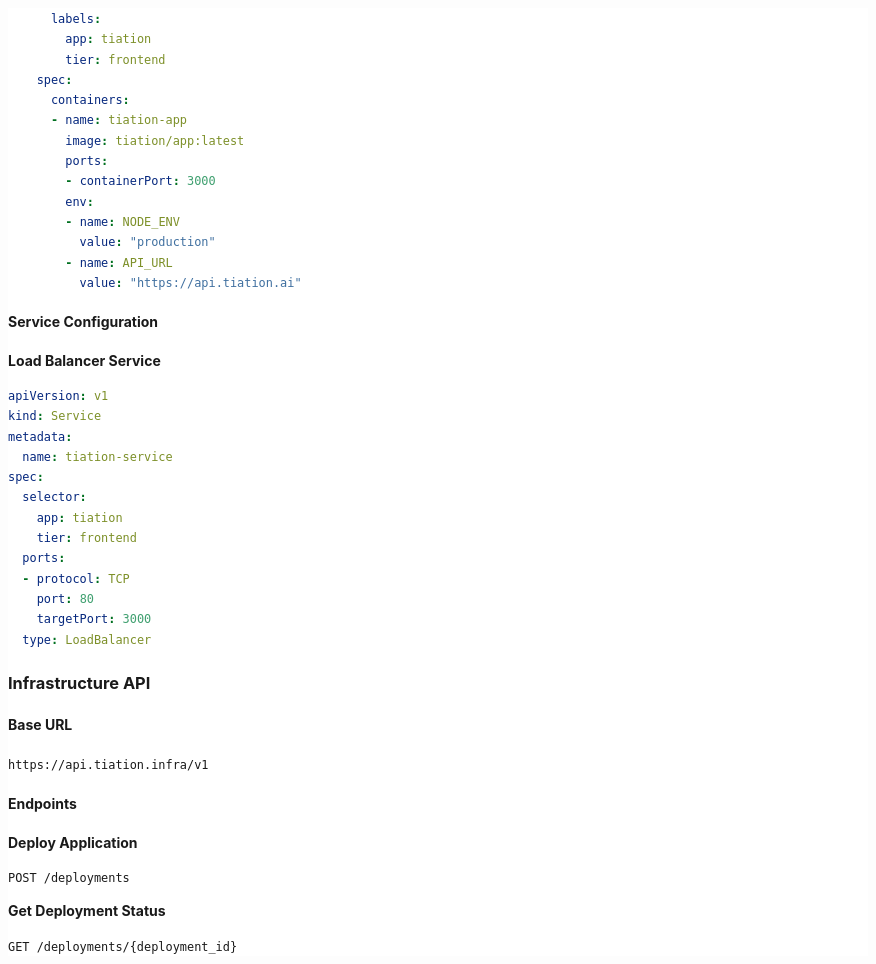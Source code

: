 ```yaml
      labels:
        app: tiation
        tier: frontend
    spec:
      containers:
      - name: tiation-app
        image: tiation/app:latest
        ports:
        - containerPort: 3000
        env:
        - name: NODE_ENV
          value: "production"
        - name: API_URL
          value: "https://api.tiation.ai"
```

#### Service Configuration

**Load Balancer Service**
```yaml
apiVersion: v1
kind: Service
metadata:
  name: tiation-service
spec:
  selector:
    app: tiation
    tier: frontend
  ports:
  - protocol: TCP
    port: 80
    targetPort: 3000
  type: LoadBalancer
```

### Infrastructure API

#### Base URL
```
https://api.tiation.infra/v1
```

#### Endpoints

**Deploy Application**
```http
POST /deployments
```

**Get Deployment Status**
```http
GET /deployments/{deployment_id}
```
